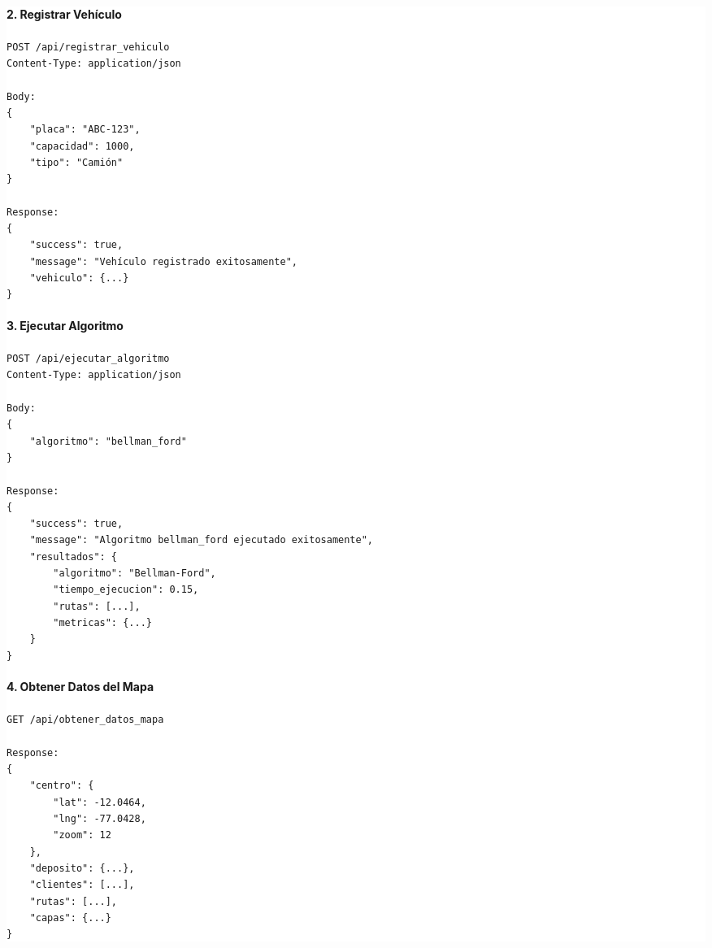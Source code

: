 #### 2. Registrar Vehículo
```
POST /api/registrar_vehiculo
Content-Type: application/json

Body:
{
    "placa": "ABC-123",
    "capacidad": 1000,
    "tipo": "Camión"
}

Response:
{
    "success": true,
    "message": "Vehículo registrado exitosamente",
    "vehiculo": {...}
}
```

#### 3. Ejecutar Algoritmo
```
POST /api/ejecutar_algoritmo
Content-Type: application/json

Body:
{
    "algoritmo": "bellman_ford"
}

Response:
{
    "success": true,
    "message": "Algoritmo bellman_ford ejecutado exitosamente",
    "resultados": {
        "algoritmo": "Bellman-Ford",
        "tiempo_ejecucion": 0.15,
        "rutas": [...],
        "metricas": {...}
    }
}
```

#### 4. Obtener Datos del Mapa
```
GET /api/obtener_datos_mapa

Response:
{
    "centro": {
        "lat": -12.0464,
        "lng": -77.0428,
        "zoom": 12
    },
    "deposito": {...},
    "clientes": [...],
    "rutas": [...],
    "capas": {...}
}
```
